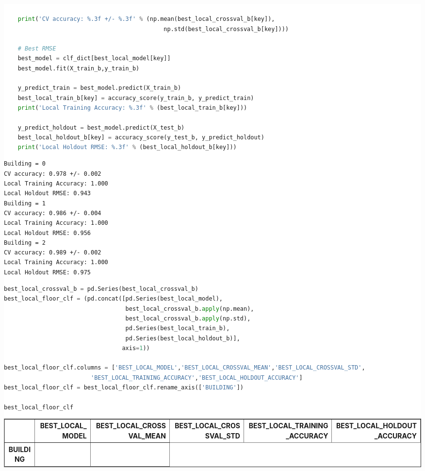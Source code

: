 ```python

    print('CV accuracy: %.3f +/- %.3f' % (np.mean(best_local_crossval_b[key]),
                                              np.std(best_local_crossval_b[key])))

    # Best RMSE
    best_model = clf_dict[best_local_model[key]]
    best_model.fit(X_train_b,y_train_b)

    y_predict_train = best_model.predict(X_train_b)
    best_local_train_b[key] = accuracy_score(y_train_b, y_predict_train)
    print('Local Training Accuracy: %.3f' % (best_local_train_b[key]))

    y_predict_holdout = best_model.predict(X_test_b)
    best_local_holdout_b[key] = accuracy_score(y_test_b, y_predict_holdout)
    print('Local Holdout RMSE: %.3f' % (best_local_holdout_b[key]))
```

    Building = 0
    CV accuracy: 0.978 +/- 0.002
    Local Training Accuracy: 1.000
    Local Holdout RMSE: 0.943
    Building = 1
    CV accuracy: 0.986 +/- 0.004
    Local Training Accuracy: 1.000
    Local Holdout RMSE: 0.956
    Building = 2
    CV accuracy: 0.989 +/- 0.002
    Local Training Accuracy: 1.000
    Local Holdout RMSE: 0.975



```python
best_local_crossval_b = pd.Series(best_local_crossval_b)
best_local_floor_clf = (pd.concat([pd.Series(best_local_model),
                                   best_local_crossval_b.apply(np.mean),
                                   best_local_crossval_b.apply(np.std),
                                   pd.Series(best_local_train_b),
                                   pd.Series(best_local_holdout_b)],
                                  axis=1))

best_local_floor_clf.columns = ['BEST_LOCAL_MODEL','BEST_LOCAL_CROSSVAL_MEAN','BEST_LOCAL_CROSSVAL_STD',
                         'BEST_LOCAL_TRAINING_ACCURACY','BEST_LOCAL_HOLDOUT_ACCURACY']
best_local_floor_clf = best_local_floor_clf.rename_axis(['BUILDING'])

best_local_floor_clf
```




<div>
<table border="1" class="dataframe">
  <thead>
    <tr style="text-align: right;">
      <th></th>
      <th>BEST_LOCAL_MODEL</th>
      <th>BEST_LOCAL_CROSSVAL_MEAN</th>
      <th>BEST_LOCAL_CROSSVAL_STD</th>
      <th>BEST_LOCAL_TRAINING_ACCURACY</th>
      <th>BEST_LOCAL_HOLDOUT_ACCURACY</th>
    </tr>
    <tr>
      <th>BUILDING</th>
      <th></th>
      <th></th>

[wlan-loc-1]: https://sharan-naribole.github.io/2017/08/27/ujiindoorloc-part-I.html
[wlan-loc-2]: https://sharan-naribole.github.io/2017/09/03/ujiindoorloc-part-II.html
[wlan-loc-3]: https://sharan-naribole.github.io/2017/09/10/ujiindoorloc-part-III.html